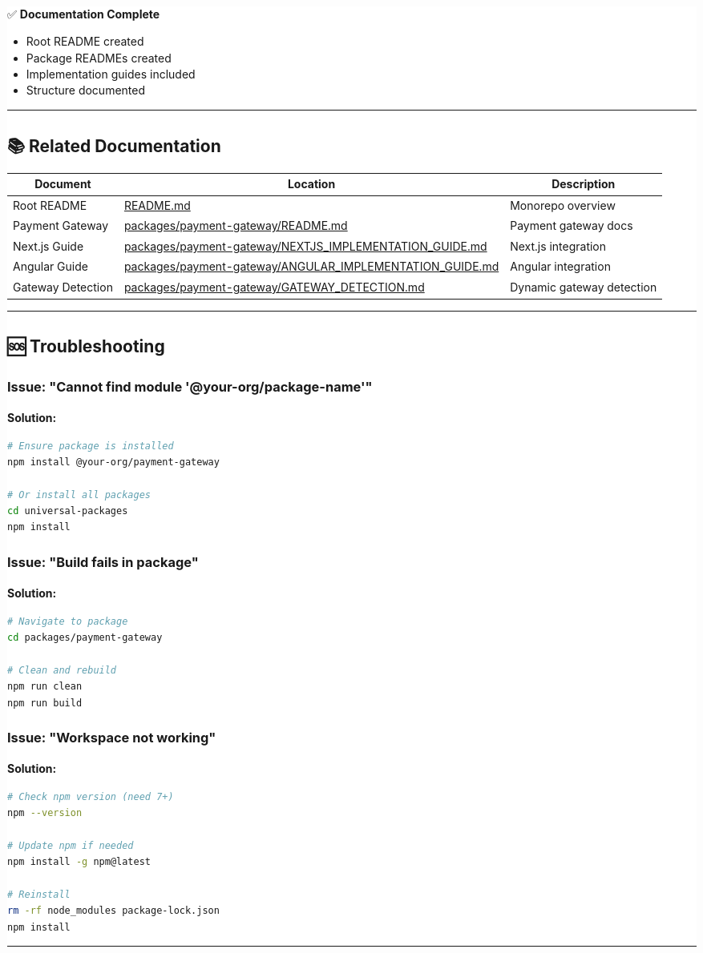 ✅ **Documentation Complete**
- Root README created
- Package READMEs created
- Implementation guides included
- Structure documented

---

## 📚 Related Documentation

| Document | Location | Description |
|----------|----------|-------------|
| Root README | [README.md](./README.md) | Monorepo overview |
| Payment Gateway | [packages/payment-gateway/README.md](./packages/payment-gateway/README.md) | Payment gateway docs |
| Next.js Guide | [packages/payment-gateway/NEXTJS_IMPLEMENTATION_GUIDE.md](./packages/payment-gateway/NEXTJS_IMPLEMENTATION_GUIDE.md) | Next.js integration |
| Angular Guide | [packages/payment-gateway/ANGULAR_IMPLEMENTATION_GUIDE.md](./packages/payment-gateway/ANGULAR_IMPLEMENTATION_GUIDE.md) | Angular integration |
| Gateway Detection | [packages/payment-gateway/GATEWAY_DETECTION.md](./packages/payment-gateway/GATEWAY_DETECTION.md) | Dynamic gateway detection |

---

## 🆘 Troubleshooting

### Issue: "Cannot find module '@your-org/package-name'"

**Solution:**
```bash
# Ensure package is installed
npm install @your-org/payment-gateway

# Or install all packages
cd universal-packages
npm install
```

### Issue: "Build fails in package"

**Solution:**
```bash
# Navigate to package
cd packages/payment-gateway

# Clean and rebuild
npm run clean
npm run build
```

### Issue: "Workspace not working"

**Solution:**
```bash
# Check npm version (need 7+)
npm --version

# Update npm if needed
npm install -g npm@latest

# Reinstall
rm -rf node_modules package-lock.json
npm install
```

---